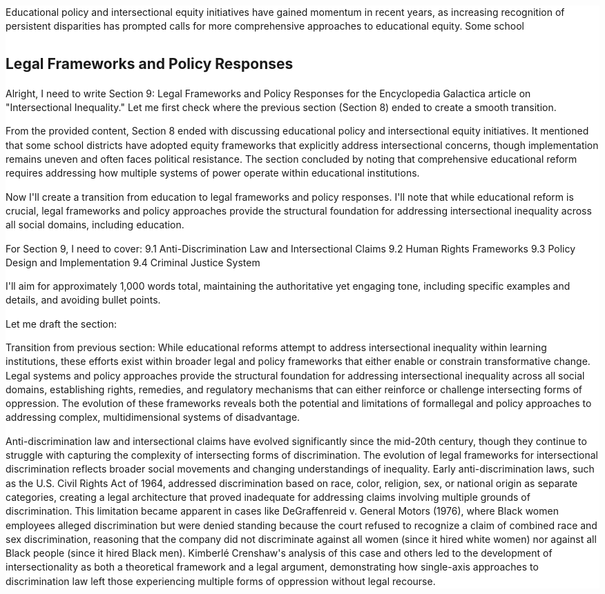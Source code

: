 Educational policy and intersectional equity initiatives have gained momentum in recent years, as increasing recognition of persistent disparities has prompted calls for more comprehensive approaches to educational equity. Some school

## Legal Frameworks and Policy Responses

<think>Alright, I need to write Section 9: Legal Frameworks and Policy Responses for the Encyclopedia Galactica article on "Intersectional Inequality." Let me first check where the previous section (Section 8) ended to create a smooth transition.

From the provided content, Section 8 ended with discussing educational policy and intersectional equity initiatives. It mentioned that some school districts have adopted equity frameworks that explicitly address intersectional concerns, though implementation remains uneven and often faces political resistance. The section concluded by noting that comprehensive educational reform requires addressing how multiple systems of power operate within educational institutions.

Now I'll create a transition from education to legal frameworks and policy responses. I'll note that while educational reform is crucial, legal frameworks and policy approaches provide the structural foundation for addressing intersectional inequality across all social domains, including education.

For Section 9, I need to cover:
9.1 Anti-Discrimination Law and Intersectional Claims
9.2 Human Rights Frameworks
9.3 Policy Design and Implementation
9.4 Criminal Justice System

I'll aim for approximately 1,000 words total, maintaining the authoritative yet engaging tone, including specific examples and details, and avoiding bullet points.

Let me draft the section:

Transition from previous section:
While educational reforms attempt to address intersectional inequality within learning institutions, these efforts exist within broader legal and policy frameworks that either enable or constrain transformative change. Legal systems and policy approaches provide the structural foundation for addressing intersectional inequality across all social domains, establishing rights, remedies, and regulatory mechanisms that can either reinforce or challenge intersecting forms of oppression. The evolution of these frameworks reveals both the potential and limitations of formallegal and policy approaches to addressing complex, multidimensional systems of disadvantage.

Anti-discrimination law and intersectional claims have evolved significantly since the mid-20th century, though they continue to struggle with capturing the complexity of intersecting forms of discrimination. The evolution of legal frameworks for intersectional discrimination reflects broader social movements and changing understandings of inequality. Early anti-discrimination laws, such as the U.S. Civil Rights Act of 1964, addressed discrimination based on race, color, religion, sex, or national origin as separate categories, creating a legal architecture that proved inadequate for addressing claims involving multiple grounds of discrimination. This limitation became apparent in cases like DeGraffenreid v. General Motors (1976), where Black women employees alleged discrimination but were denied standing because the court refused to recognize a claim of combined race and sex discrimination, reasoning that the company did not discriminate against all women (since it hired white women) nor against all Black people (since it hired Black men). Kimberlé Crenshaw's analysis of this case and others led to the development of intersectionality as both a theoretical framework and a legal argument, demonstrating how single-axis approaches to discrimination law left those experiencing multiple forms of oppression without legal recourse.
